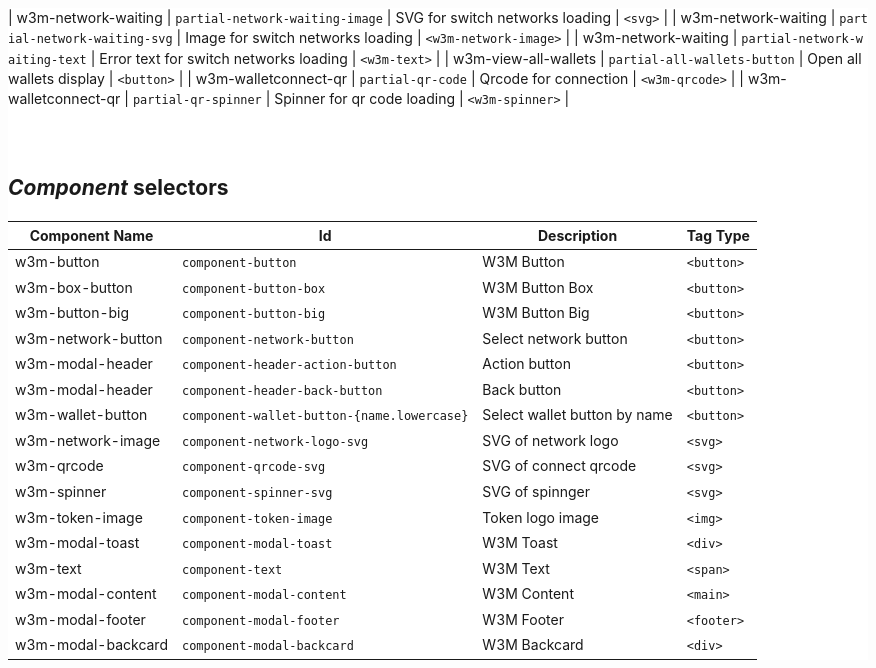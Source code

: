 | w3m-network-waiting          | `partial-network-waiting-image`            | SVG for switch networks loading        | `<svg>`                       |
| w3m-network-waiting          | `partial-network-waiting-svg`              | Image for switch networks loading      | `<w3m-network-image>`         |
| w3m-network-waiting          | `partial-network-waiting-text`             | Error text for switch networks loading | `<w3m-text>`                  |
| w3m-view-all-wallets         | `partial-all-wallets-button`               | Open all wallets display               | `<button>`                    |
| w3m-walletconnect-qr         | `partial-qr-code`                          | Qrcode for connection                  | `<w3m-qrcode>`                |
| w3m-walletconnect-qr         | `partial-qr-spinner`                       | Spinner for qr code loading            | `<w3m-spinner>`               |

<p align="center">
  <img src="./.github/assets/header.png" alt="" border="0">
</p>

## _Component_ selectors

| Component Name     | Id                               | Description           | Tag Type   |
| ------------------ | -------------------------------- | --------------------- | ---------- |
| w3m-button         | `component-button`               | W3M Button            | `<button>` |
| w3m-box-button     | `component-button-box`           | W3M Button Box        | `<button>` |
| w3m-button-big     | `component-button-big`           | W3M Button Big        | `<button>` |
| w3m-network-button | `component-network-button`       | Select network button | `<button>` |
| w3m-modal-header   | `component-header-action-button` | Action button         | `<button>` |
| w3m-modal-header   | `component-header-back-button`   | Back button           | `<button>` |
| w3m-wallet-button  | `component-wallet-button-{name.lowercase}`        | Select wallet button by name  | `<button>` |
| w3m-network-image  | `component-network-logo-svg`     | SVG of network logo   | `<svg>`    |
| w3m-qrcode         | `component-qrcode-svg`           | SVG of connect qrcode | `<svg>`    |
| w3m-spinner        | `component-spinner-svg`          | SVG of spinnger       | `<svg>`    |
| w3m-token-image    | `component-token-image`          | Token logo image      | `<img>`    |
| w3m-modal-toast    | `component-modal-toast`          | W3M Toast             | `<div>`    |
| w3m-text           | `component-text`                 | W3M Text              | `<span>`   |
| w3m-modal-content  | `component-modal-content`        | W3M Content           | `<main>`   |
| w3m-modal-footer   | `component-modal-footer`         | W3M Footer            | `<footer>` |
| w3m-modal-backcard   | `component-modal-backcard`         | W3M Backcard            | `<div>` |